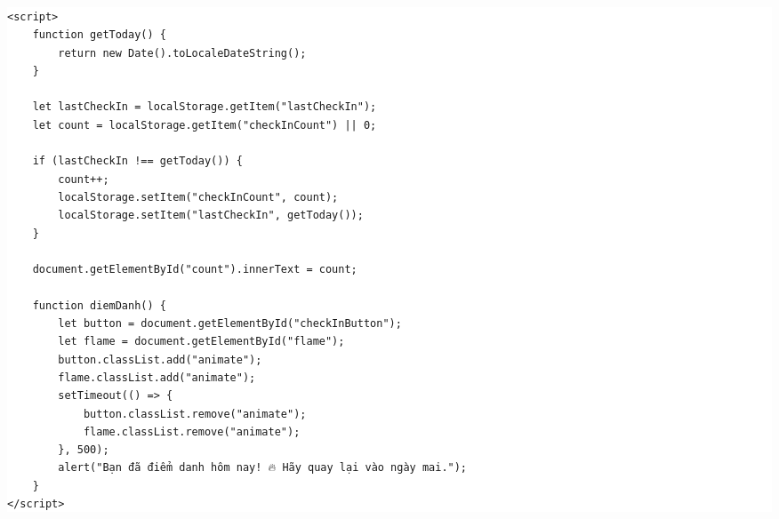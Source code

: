     <script>
        function getToday() {
            return new Date().toLocaleDateString();
        }
        
        let lastCheckIn = localStorage.getItem("lastCheckIn");
        let count = localStorage.getItem("checkInCount") || 0;
        
        if (lastCheckIn !== getToday()) {
            count++;
            localStorage.setItem("checkInCount", count);
            localStorage.setItem("lastCheckIn", getToday());
        }
        
        document.getElementById("count").innerText = count;
        
        function diemDanh() {
            let button = document.getElementById("checkInButton");
            let flame = document.getElementById("flame");
            button.classList.add("animate");
            flame.classList.add("animate");
            setTimeout(() => {
                button.classList.remove("animate");
                flame.classList.remove("animate");
            }, 500);
            alert("Bạn đã điểm danh hôm nay! 🔥 Hãy quay lại vào ngày mai.");
        }
    </script>
</body>
</html>
